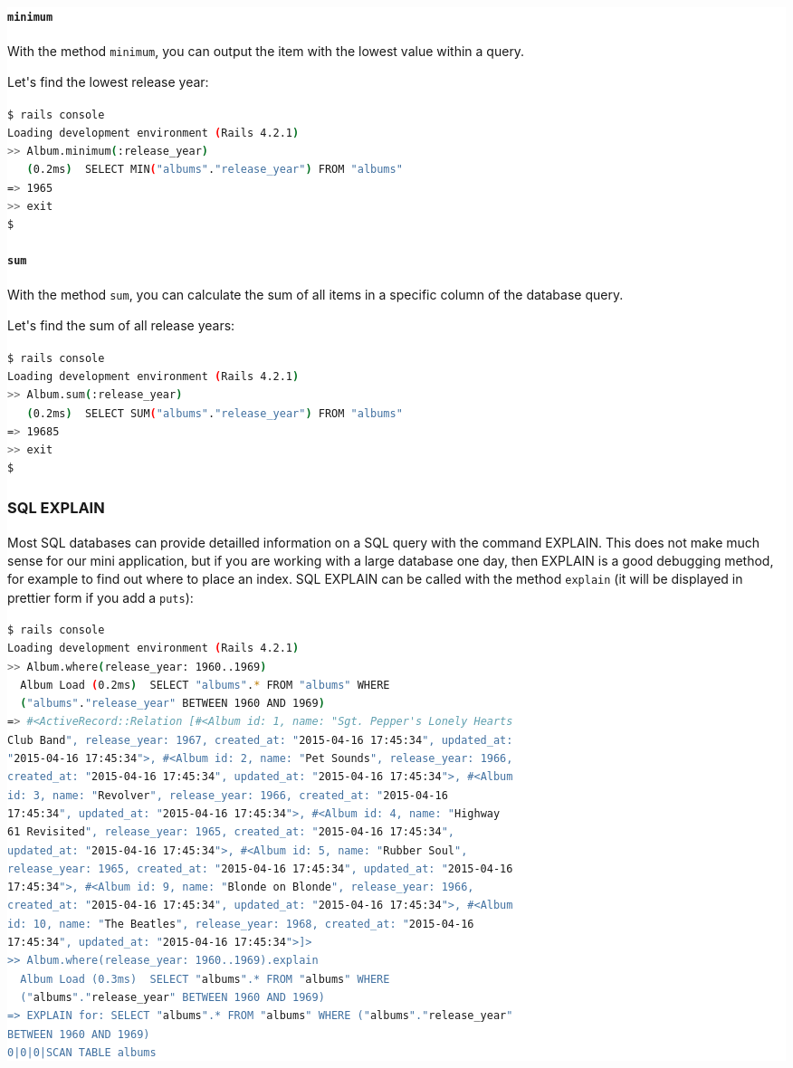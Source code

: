 #### `minimum`

With the method `minimum`, you can output the item with the lowest value
within a query.

Let's find the lowest release year:

```bash
$ rails console
Loading development environment (Rails 4.2.1)
>> Album.minimum(:release_year)
   (0.2ms)  SELECT MIN("albums"."release_year") FROM "albums"
=> 1965
>> exit
$
```

#### `sum`

With the method `sum`, you can calculate the sum of all items in a
specific column of the database query.

Let's find the sum of all release years:

```bash
$ rails console
Loading development environment (Rails 4.2.1)
>> Album.sum(:release_year)
   (0.2ms)  SELECT SUM("albums"."release_year") FROM "albums"
=> 19685
>> exit
$
```

### SQL EXPLAIN

Most SQL databases can provide detailled information on a SQL query with the
command EXPLAIN. This does not make much sense for our mini application, but
if you are working with a large database one day, then EXPLAIN is a good
debugging method, for example to find out where to place an index. SQL EXPLAIN
can be called with the method `explain` (it will be displayed in prettier form
if you add a `puts`):

```bash
$ rails console
Loading development environment (Rails 4.2.1)
>> Album.where(release_year: 1960..1969)
  Album Load (0.2ms)  SELECT "albums".* FROM "albums" WHERE
  ("albums"."release_year" BETWEEN 1960 AND 1969)
=> #<ActiveRecord::Relation [#<Album id: 1, name: "Sgt. Pepper's Lonely Hearts
Club Band", release_year: 1967, created_at: "2015-04-16 17:45:34", updated_at:
"2015-04-16 17:45:34">, #<Album id: 2, name: "Pet Sounds", release_year: 1966,
created_at: "2015-04-16 17:45:34", updated_at: "2015-04-16 17:45:34">, #<Album
id: 3, name: "Revolver", release_year: 1966, created_at: "2015-04-16
17:45:34", updated_at: "2015-04-16 17:45:34">, #<Album id: 4, name: "Highway
61 Revisited", release_year: 1965, created_at: "2015-04-16 17:45:34",
updated_at: "2015-04-16 17:45:34">, #<Album id: 5, name: "Rubber Soul",
release_year: 1965, created_at: "2015-04-16 17:45:34", updated_at: "2015-04-16
17:45:34">, #<Album id: 9, name: "Blonde on Blonde", release_year: 1966,
created_at: "2015-04-16 17:45:34", updated_at: "2015-04-16 17:45:34">, #<Album
id: 10, name: "The Beatles", release_year: 1968, created_at: "2015-04-16
17:45:34", updated_at: "2015-04-16 17:45:34">]>
>> Album.where(release_year: 1960..1969).explain
  Album Load (0.3ms)  SELECT "albums".* FROM "albums" WHERE
  ("albums"."release_year" BETWEEN 1960 AND 1969)
=> EXPLAIN for: SELECT "albums".* FROM "albums" WHERE ("albums"."release_year"
BETWEEN 1960 AND 1969)
0|0|0|SCAN TABLE albums
```